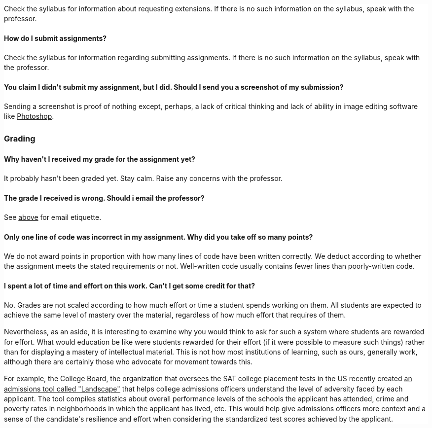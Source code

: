 Check the syllabus for information about requesting extensions. If there
is no such information on the syllabus, speak with the professor.

#### How do I submit assignments?

Check the syllabus for information regarding submitting assignments. If
there is no such information on the syllabus, speak with the professor.

#### You claim I didn\'t submit my assignment, but I did. Should I send you a screenshot of my submission?

Sending a screenshot is proof of nothing except,
perhaps, a lack of critical thinking and lack of ability in image
editing software like [Photoshop](https://knowledge.kitchen/:Category:Photoshop).

### Grading

#### Why haven\'t I received my grade for the assignment yet?

It probably hasn\'t been graded yet. Stay calm. Raise any concerns with the
professor.

#### The grade I received is wrong. Should i email the professor?

See [above](#should-i-email-the-professor) for email
etiquette.

#### Only one line of code was incorrect in my assignment. Why did you take off so many points?

We do not award points in proportion with how many lines of code have been written correctly. We deduct according to whether the assignment meets the
stated requirements or not. Well-written code usually contains fewer lines than poorly-written code.

#### I spent a lot of time and effort on this work. Can\'t I get some credit for that?

No. Grades are not scaled according to how much effort or time a student
spends working on them. All students are expected to achieve the same
level of mastery over the material, regardless of how much effort that
requires of them.

Nevertheless, as an aside, it is interesting to examine why you would
think to ask for such a system where students are rewarded for effort.
What would education be like were students rewarded for their effort (if
it were possible to measure such things) rather than for displaying a
mastery of intellectual material. This is not how most institutions of
learning, such as ours, generally work, although there are certainly
those who advocate for movement towards this.

For example, the College Board, the organization that oversees the SAT
college placement tests in the US recently created [an admissions tool
called \"Landscape\"](https://pages.collegeboard.org/landscape) that
helps college admissions officers understand the level of adversity
faced by each applicant. The tool compiles statistics about overall
performance levels of the schools the applicant has attended, crime and
poverty rates in neighborhoods in which the applicant has lived, etc.
This would help give admissions officers more context and a sense of the
candidate\'s resilience and effort when considering the standardized
test scores achieved by the applicant.
